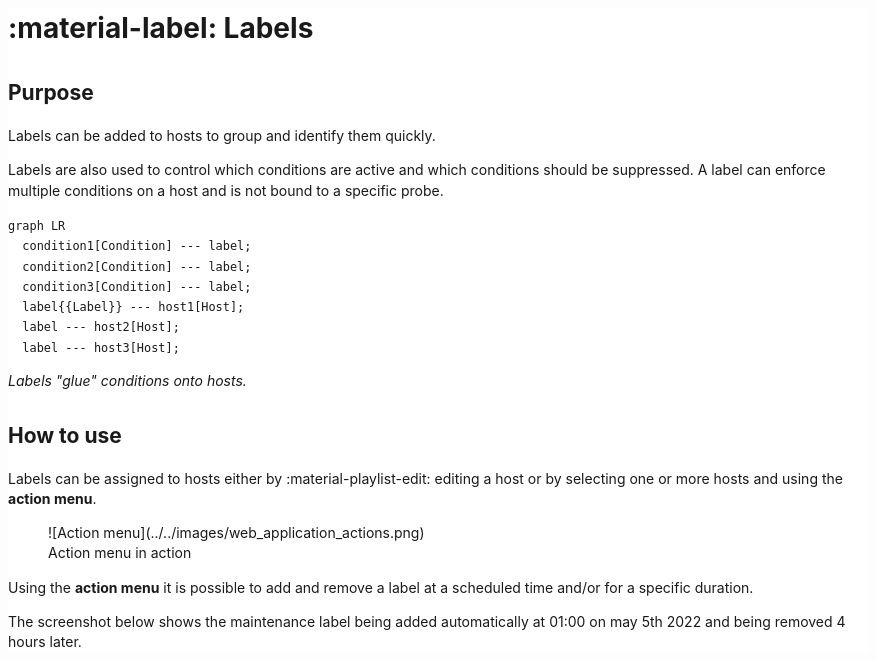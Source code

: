 # :material-label: Labels

## Purpose

Labels can be added to hosts to group and identify them quickly.

Labels are also used to control which conditions are active and which conditions should be suppressed. A label can enforce multiple conditions on a host and is not bound to a specific probe.

``` mermaid
graph LR
  condition1[Condition] --- label; 
  condition2[Condition] --- label; 
  condition3[Condition] --- label; 
  label{{Label}} --- host1[Host];
  label --- host2[Host];
  label --- host3[Host];
```

*Labels "glue" conditions onto hosts.*

## How to use

Labels can be assigned to hosts either by :material-playlist-edit: editing a host or by selecting one or more hosts and using the **action menu**.

<figure markdown>
  ![Action menu](../../images/web_application_actions.png)
  <figcaption>Action menu in action</figcaption>
</figure>


Using the **action menu** it is possible to add and remove a label at a scheduled time and/or for a specific duration.

The screenshot below shows the maintenance label being added automatically at 01:00 on may 5th 2022 and being removed 4 hours later.

<figure markdown>